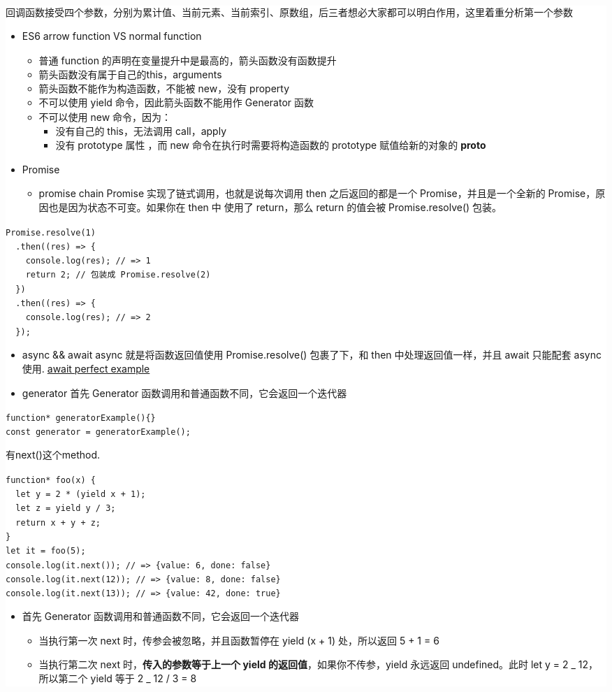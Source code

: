 回调函数接受四个参数，分别为累计值、当前元素、当前索引、原数组，后三者想必大家都可以明白作用，这里着重分析第一个参数

* ES6 arrow function VS normal function
	* 普通 function 的声明在变量提升中是最高的，箭头函数没有函数提升
	* 箭头函数没有属于自己的this，arguments
	* 箭头函数不能作为构造函数，不能被 new，没有 property
	* 不可以使用 yield 命令，因此箭头函数不能用作 Generator 函数
	* 不可以使用 new 命令，因为：
		- 没有自己的 this，无法调用 call，apply
		- 没有 prototype 属性 ，而 new 命令在执行时需要将构造函数的 prototype 赋值给新的对象的 __proto__

*  Promise
	* promise chain
Promise 实现了链式调用，也就是说每次调用 then 之后返回的都是一个 Promise，并且是一个全新的 Promise，原因也是因为状态不可变。如果你在 then 中 使用了 return，那么 return 的值会被 Promise.resolve() 包装。
```
Promise.resolve(1)
  .then((res) => {
    console.log(res); // => 1
    return 2; // 包装成 Promise.resolve(2)
  })
  .then((res) => {
    console.log(res); // => 2
  });
```
* async && await
async 就是将函数返回值使用 Promise.resolve() 包裹了下，和 then 中处理返回值一样，并且 await 只能配套 async 使用.
[await perfect example](https://github.com/huyaocode/webKnowledge/blob/master/JS%E5%9F%BA%E7%A1%80/ES6.md)

* generator
首先 Generator 函数调用和普通函数不同，它会返回一个迭代器
```
function* generatorExample(){}
const generator = generatorExample();
```
有next()这个method. 
```
function* foo(x) {
  let y = 2 * (yield x + 1);
  let z = yield y / 3;
  return x + y + z;
}
let it = foo(5);
console.log(it.next()); // => {value: 6, done: false}
console.log(it.next(12)); // => {value: 8, done: false}
console.log(it.next(13)); // => {value: 42, done: true}
```
-   首先 Generator 函数调用和普通函数不同，它会返回一个迭代器
   
	-   当执行第一次 next 时，传参会被忽略，并且函数暂停在 yield (x + 1) 处，所以返回 5 + 1 = 6
	    
	-   当执行第二次 next 时，**传入的参数等于上一个 yield 的返回值**，如果你不传参，yield 永远返回 undefined。此时 let y = 2 _ 12，所以第二个 yield 等于 2 _ 12 / 3 = 8
	    